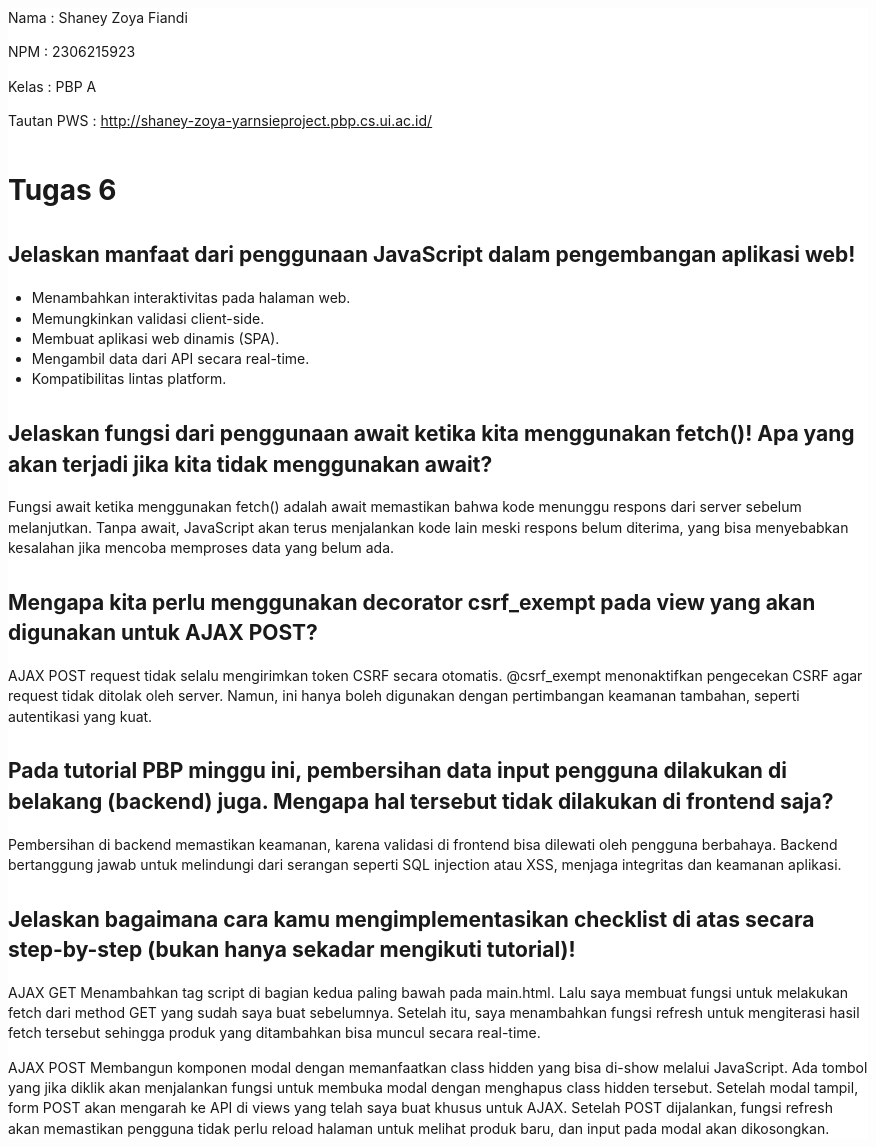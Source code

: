 Nama : Shaney Zoya Fiandi

NPM : 2306215923

Kelas : PBP A

Tautan PWS : http://shaney-zoya-yarnsieproject.pbp.cs.ui.ac.id/

# Tugas 6
## Jelaskan manfaat dari penggunaan JavaScript dalam pengembangan aplikasi web!
- Menambahkan interaktivitas pada halaman web.
- Memungkinkan validasi client-side.
- Membuat aplikasi web dinamis (SPA).
- Mengambil data dari API secara real-time.
- Kompatibilitas lintas platform.

## Jelaskan fungsi dari penggunaan await ketika kita menggunakan fetch()! Apa yang akan terjadi jika kita tidak menggunakan await?
Fungsi await ketika menggunakan fetch() adalah await memastikan bahwa kode menunggu respons dari server sebelum melanjutkan. Tanpa await, JavaScript akan terus menjalankan kode lain meski respons belum diterima, yang bisa menyebabkan kesalahan jika mencoba memproses data yang belum ada.

## Mengapa kita perlu menggunakan decorator csrf_exempt pada view yang akan digunakan untuk AJAX POST?
AJAX POST request tidak selalu mengirimkan token CSRF secara otomatis. @csrf_exempt menonaktifkan pengecekan CSRF agar request tidak ditolak oleh server. Namun, ini hanya boleh digunakan dengan pertimbangan keamanan tambahan, seperti autentikasi yang kuat.

## Pada tutorial PBP minggu ini, pembersihan data input pengguna dilakukan di belakang (backend) juga. Mengapa hal tersebut tidak dilakukan di frontend saja?
Pembersihan di backend memastikan keamanan, karena validasi di frontend bisa dilewati oleh pengguna berbahaya. Backend bertanggung jawab untuk melindungi dari serangan seperti SQL injection atau XSS, menjaga integritas dan keamanan aplikasi.

## Jelaskan bagaimana cara kamu mengimplementasikan checklist di atas secara step-by-step (bukan hanya sekadar mengikuti tutorial)!
AJAX GET
Menambahkan tag script di bagian kedua paling bawah pada main.html. Lalu saya membuat fungsi untuk melakukan fetch dari method GET yang sudah saya buat sebelumnya. Setelah itu, saya menambahkan fungsi refresh untuk mengiterasi hasil fetch tersebut sehingga produk yang ditambahkan bisa muncul secara real-time.

AJAX POST
Membangun komponen modal dengan memanfaatkan class hidden yang bisa di-show melalui JavaScript. Ada tombol yang jika diklik akan menjalankan fungsi untuk membuka modal dengan menghapus class hidden tersebut. Setelah modal tampil, form POST akan mengarah ke API di views yang telah saya buat khusus untuk AJAX. Setelah POST dijalankan, fungsi refresh akan memastikan pengguna tidak perlu reload halaman untuk melihat produk baru, dan input pada modal akan dikosongkan.
